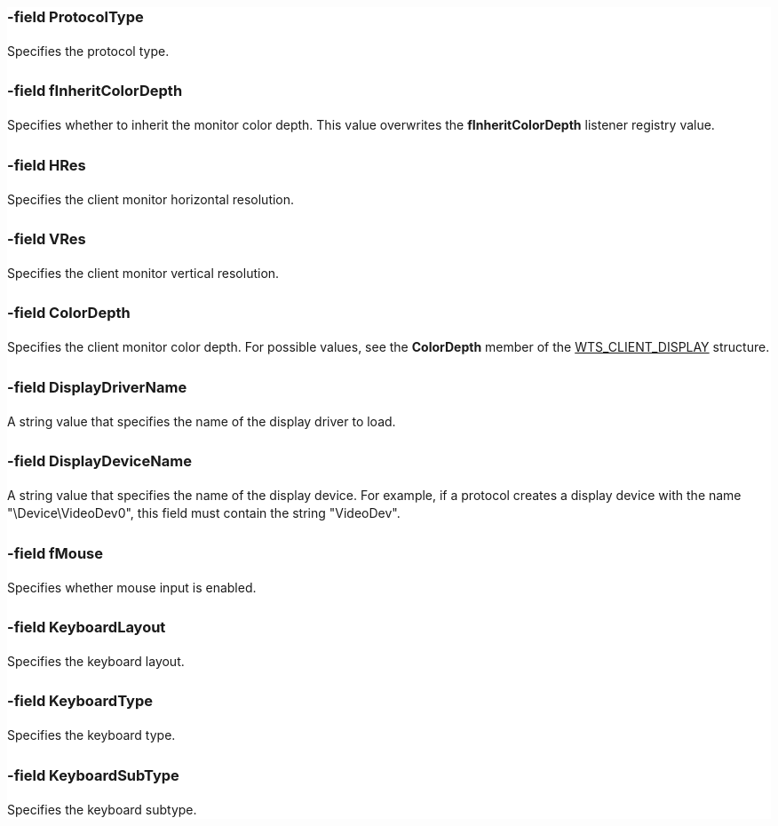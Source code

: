 ### -field ProtocolType

Specifies the protocol type.


### -field fInheritColorDepth

Specifies whether to inherit the monitor color depth. This value overwrites the  <b>fInheritColorDepth</b> listener registry value.


### -field HRes

Specifies the client monitor horizontal resolution.


### -field VRes

Specifies the client monitor vertical resolution.


### -field ColorDepth

Specifies the client monitor color depth. For possible values, see the <b>ColorDepth</b> member of the <a href="https://msdn.microsoft.com/0d5e0a9d-23b0-4302-ade3-eb9fbd7f787d">WTS_CLIENT_DISPLAY</a> structure.


### -field DisplayDriverName

A string value that specifies the name of the display driver to load.


### -field DisplayDeviceName

A string value that specifies the name of the display device. For example, if a protocol creates a display device with the name "\\Device\VideoDev0", this field must contain the string "VideoDev".


### -field fMouse

Specifies whether mouse input is enabled.


### -field KeyboardLayout

Specifies the keyboard layout.


### -field KeyboardType

Specifies the keyboard type.


### -field KeyboardSubType

Specifies the keyboard subtype.

